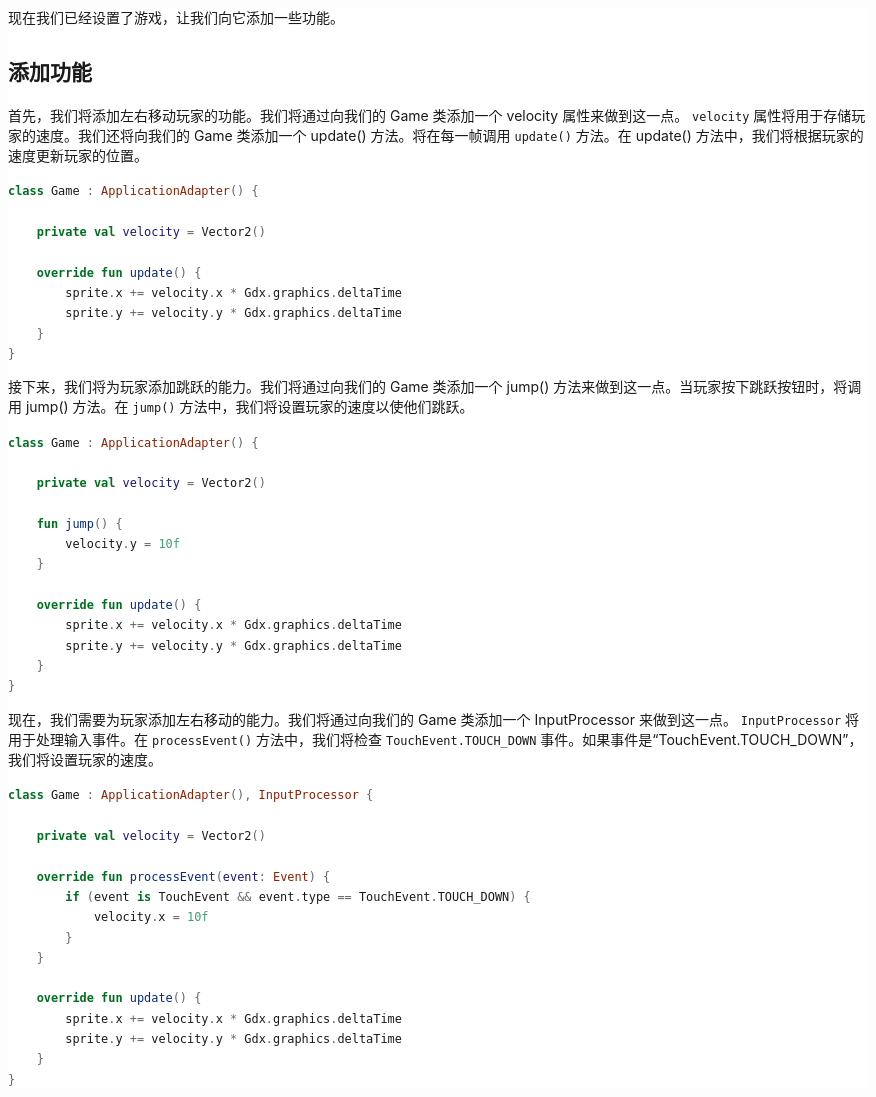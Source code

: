 现在我们已经设置了游戏，让我们向它添加一些功能。

## 添加功能

首先，我们将添加左右移动玩家的功能。我们将通过向我们的 Game 类添加一个 velocity 属性来做到这一点。 `velocity` 属性将用于存储玩家的速度。我们还将向我们的 Game 类添加一个 update() 方法。将在每一帧调用 `update()` 方法。在 update() 方法中，我们将根据玩家的速度更新玩家的位置。

```kotlin
class Game : ApplicationAdapter() {

    private val velocity = Vector2()

    override fun update() {
        sprite.x += velocity.x * Gdx.graphics.deltaTime
        sprite.y += velocity.y * Gdx.graphics.deltaTime
    }
}
```

接下来，我们将为玩家添加跳跃的能力。我们将通过向我们的 Game 类添加一个 jump() 方法来做到这一点。当玩家按下跳跃按钮时，将调用 jump() 方法。在 `jump()` 方法中，我们将设置玩家的速度以使他们跳跃。

```kotlin
class Game : ApplicationAdapter() {

    private val velocity = Vector2()

    fun jump() {
        velocity.y = 10f
    }

    override fun update() {
        sprite.x += velocity.x * Gdx.graphics.deltaTime
        sprite.y += velocity.y * Gdx.graphics.deltaTime
    }
}
```

现在，我们需要为玩家添加左右移动的能力。我们将通过向我们的 Game 类添加一个 InputProcessor 来做到这一点。 `InputProcessor` 将用于处理输入事件。在 `processEvent()` 方法中，我们将检查 `TouchEvent.TOUCH_DOWN` 事件。如果事件是“TouchEvent.TOUCH_DOWN”，我们将设置玩家的速度。

```kotlin
class Game : ApplicationAdapter(), InputProcessor {

    private val velocity = Vector2()

    override fun processEvent(event: Event) {
        if (event is TouchEvent && event.type == TouchEvent.TOUCH_DOWN) {
            velocity.x = 10f
        }
    }

    override fun update() {
        sprite.x += velocity.x * Gdx.graphics.deltaTime
        sprite.y += velocity.y * Gdx.graphics.deltaTime
    }
}
```
